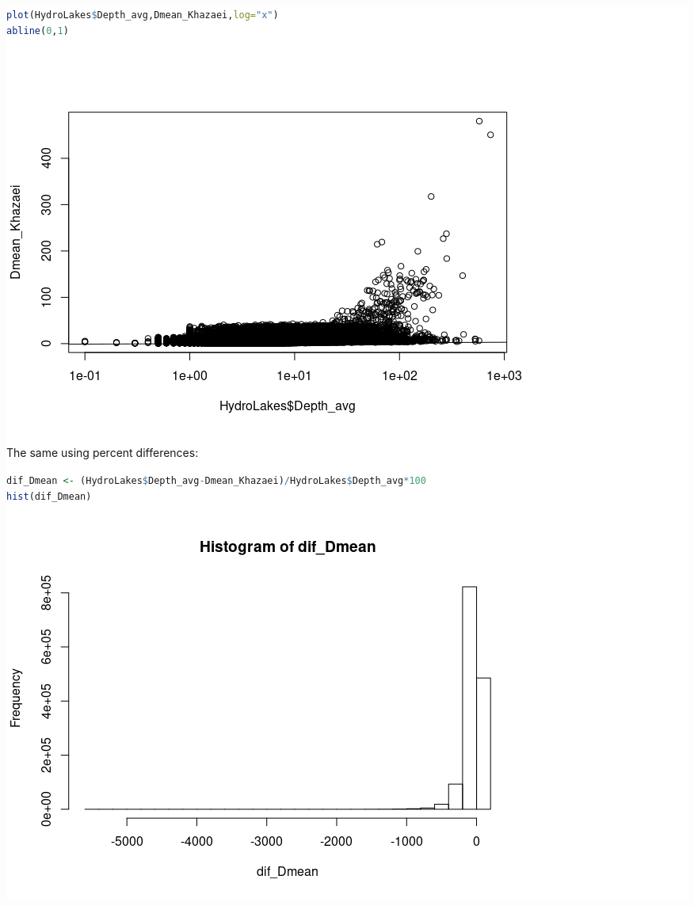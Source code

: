 ``` r
plot(HydroLakes$Depth_avg,Dmean_Khazaei,log="x")
abline(0,1)
```

![](Morphometry_ISIMIP3_files/figure-gfm/unnamed-chunk-16-3.png)

The same using percent
differences:

``` r
dif_Dmean <- (HydroLakes$Depth_avg-Dmean_Khazaei)/HydroLakes$Depth_avg*100
hist(dif_Dmean)
```

![](Morphometry_ISIMIP3_files/figure-gfm/unnamed-chunk-17-1.png)
